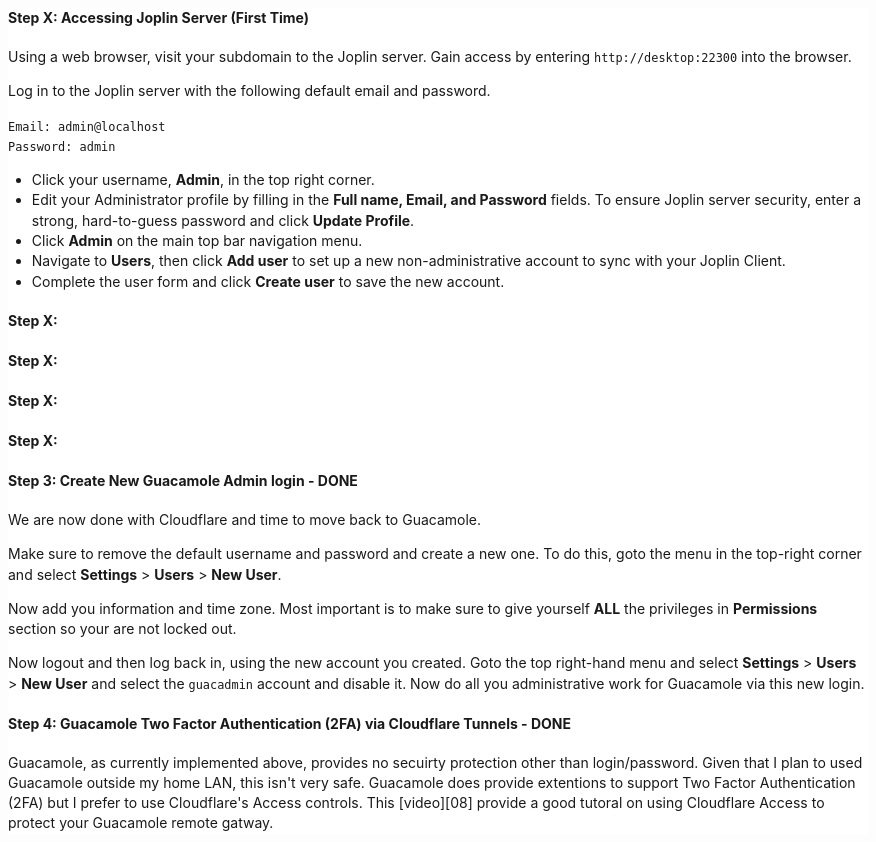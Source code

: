 #### Step X: Accessing Joplin Server (First Time)
Using a web browser, visit your subdomain to the Joplin server.
Gain access by entering `http://desktop:22300` into the browser.

Log in to the Joplin server with the following default email and password.

```
Email: admin@localhost
Password: admin
```

* Click your username, **Admin**, in the top right corner.
* Edit your Administrator profile by filling in the **Full name, Email, and Password** fields.
To ensure Joplin server security, enter a strong, hard-to-guess password and click **Update Profile**.
* Click **Admin** on the main top bar navigation menu.
* Navigate to **Users**, then click **Add user** to set up a new non-administrative account to sync with your Joplin Client.
* Complete the user form and click **Create user** to save the new account.

#### Step X:
#### Step X:
#### Step X:
#### Step X:








#### Step 3: Create New Guacamole Admin login - DONE
We are now done with Cloudflare and time to move back to Guacamole.

Make sure to remove the default username and password and create a new one.
To do this, goto the menu in the top-right corner and select **Settings** >
**Users** > **New User**.

Now add you information and time zone.
Most important is to make sure to give yourself **ALL** the privileges in **Permissions** section
so your are not locked out.

Now logout and then log back in, using the new account you created.
Goto the top right-hand menu and select **Settings** > **Users** > **New User**
and select the `guacadmin` account and disable it.
Now do all you administrative work for Guacamole via this new login.

#### Step 4: Guacamole Two Factor Authentication (2FA) via Cloudflare Tunnels - DONE
Guacamole, as currently implemented above,
provides no secuirty protection other than login/password.
Given that I plan to used Guacamole outside my home LAN, this isn't very safe.
Guacamole does provide extentions to support Two Factor Authentication (2FA)
but I prefer to use Cloudflare's Access controls.
This [video][08] provide a good tutoral on using Cloudflare Access to protect your Guacamole remote gatway.
